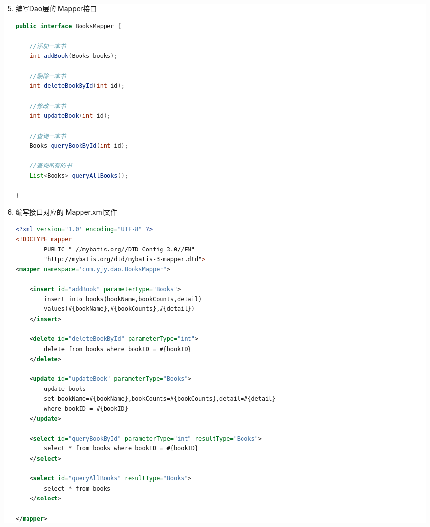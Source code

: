 5. 编写Dao层的 Mapper接口

   ```java
   public interface BooksMapper {
   
       //添加一本书
       int addBook(Books books);
   
       //删除一本书
       int deleteBookById(int id);
   
       //修改一本书
       int updateBook(int id);
   
       //查询一本书
       Books queryBookById(int id);
   
       //查询所有的书
       List<Books> queryAllBooks();
   
   }
   ```

6. 编写接口对应的 Mapper.xml文件

   ```xml
   <?xml version="1.0" encoding="UTF-8" ?>
   <!DOCTYPE mapper
           PUBLIC "-//mybatis.org//DTD Config 3.0//EN"
           "http://mybatis.org/dtd/mybatis-3-mapper.dtd">
   <mapper namespace="com.yjy.dao.BooksMapper">
   
       <insert id="addBook" parameterType="Books">
           insert into books(bookName,bookCounts,detail)
           values(#{bookName},#{bookCounts},#{detail})
       </insert>
   
       <delete id="deleteBookById" parameterType="int">
           delete from books where bookID = #{bookID}
       </delete>
   
       <update id="updateBook" parameterType="Books">
           update books
           set bookName=#{bookName},bookCounts=#{bookCounts},detail=#{detail}
           where bookID = #{bookID}
       </update>
   
       <select id="queryBookById" parameterType="int" resultType="Books">
           select * from books where bookID = #{bookID}
       </select>
   
       <select id="queryAllBooks" resultType="Books">
           select * from books
       </select>
   
   </mapper>
   ```
